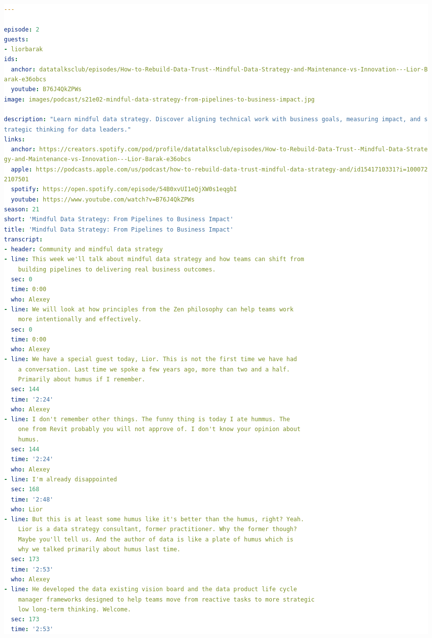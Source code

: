 ```yaml
---

episode: 2
guests:
- liorbarak
ids:
  anchor: datatalksclub/episodes/How-to-Rebuild-Data-Trust--Mindful-Data-Strategy-and-Maintenance-vs-Innovation---Lior-Barak-e36obcs
  youtube: B76J4QkZPWs
image: images/podcast/s21e02-mindful-data-strategy-from-pipelines-to-business-impact.jpg

description: "Learn mindful data strategy. Discover aligning technical work with business goals, measuring impact, and strategic thinking for data leaders."
links:
  anchor: https://creators.spotify.com/pod/profile/datatalksclub/episodes/How-to-Rebuild-Data-Trust--Mindful-Data-Strategy-and-Maintenance-vs-Innovation---Lior-Barak-e36obcs
  apple: https://podcasts.apple.com/us/podcast/how-to-rebuild-data-trust-mindful-data-strategy-and/id1541710331?i=1000722107501
  spotify: https://open.spotify.com/episode/54B0xvUI1eQjXW0s1eqgbI
  youtube: https://www.youtube.com/watch?v=B76J4QkZPWs
season: 21
short: 'Mindful Data Strategy: From Pipelines to Business Impact'
title: 'Mindful Data Strategy: From Pipelines to Business Impact'
transcript:
- header: Community and mindful data strategy
- line: This week we'll talk about mindful data strategy and how teams can shift from
    building pipelines to delivering real business outcomes.
  sec: 0
  time: 0:00
  who: Alexey
- line: We will look at how principles from the Zen philosophy can help teams work
    more intentionally and effectively.
  sec: 0
  time: 0:00
  who: Alexey
- line: We have a special guest today, Lior. This is not the first time we have had
    a conversation. Last time we spoke a few years ago, more than two and a half.
    Primarily about humus if I remember.
  sec: 144
  time: '2:24'
  who: Alexey
- line: I don't remember other things. The funny thing is today I ate hummus. The
    one from Revit probably you will not approve of. I don't know your opinion about
    humus.
  sec: 144
  time: '2:24'
  who: Alexey
- line: I'm already disappointed
  sec: 168
  time: '2:48'
  who: Lior
- line: But this is at least some humus like it's better than the humus, right? Yeah.
    Lior is a data strategy consultant, former practitioner. Why the former though?
    Maybe you'll tell us. And the author of data is like a plate of humus which is
    why we talked primarily about humus last time.
  sec: 173
  time: '2:53'
  who: Alexey
- line: He developed the data existing vision board and the data product life cycle
    manager frameworks designed to help teams move from reactive tasks to more strategic
    low long-term thinking. Welcome.
  sec: 173
  time: '2:53'
```